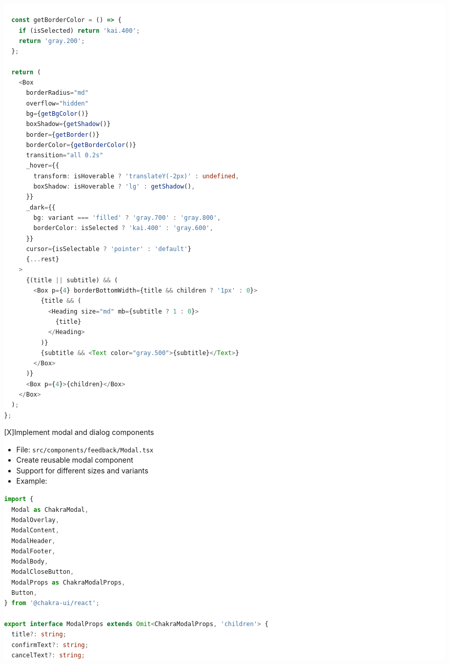   ```typescript
    
    const getBorderColor = () => {
      if (isSelected) return 'kai.400';
      return 'gray.200';
    };
    
    return (
      <Box
        borderRadius="md"
        overflow="hidden"
        bg={getBgColor()}
        boxShadow={getShadow()}
        border={getBorder()}
        borderColor={getBorderColor()}
        transition="all 0.2s"
        _hover={{
          transform: isHoverable ? 'translateY(-2px)' : undefined,
          boxShadow: isHoverable ? 'lg' : getShadow(),
        }}
        _dark={{
          bg: variant === 'filled' ? 'gray.700' : 'gray.800',
          borderColor: isSelected ? 'kai.400' : 'gray.600',
        }}
        cursor={isSelectable ? 'pointer' : 'default'}
        {...rest}
      >
        {(title || subtitle) && (
          <Box p={4} borderBottomWidth={title && children ? '1px' : 0}>
            {title && (
              <Heading size="md" mb={subtitle ? 1 : 0}>
                {title}
              </Heading>
            )}
            {subtitle && <Text color="gray.500">{subtitle}</Text>}
          </Box>
        )}
        <Box p={4}>{children}</Box>
      </Box>
    );
  };
  ```
[X]Implement modal and dialog components
  - File: `src/components/feedback/Modal.tsx`
  - Create reusable modal component
  - Support for different sizes and variants
  - Example:
  ```typescript
  import {
    Modal as ChakraModal,
    ModalOverlay,
    ModalContent,
    ModalHeader,
    ModalFooter,
    ModalBody,
    ModalCloseButton,
    ModalProps as ChakraModalProps,
    Button,
  } from '@chakra-ui/react';
  
  export interface ModalProps extends Omit<ChakraModalProps, 'children'> {
    title?: string;
    confirmText?: string;
    cancelText?: string;
  ```